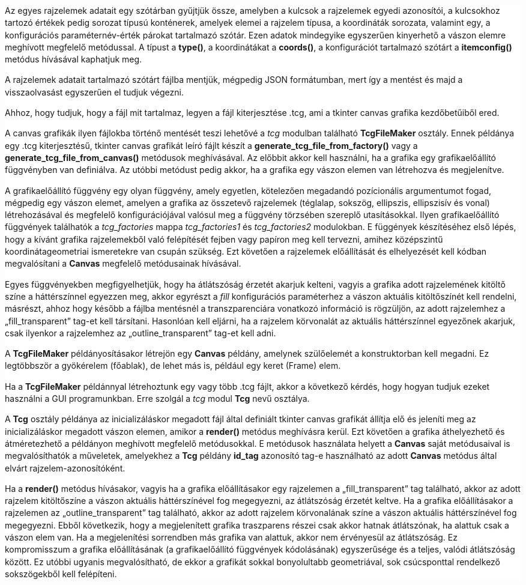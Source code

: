 Az egyes rajzelemek adatait egy szótárban gyűjtjük össze, amelyben a kulcsok a rajzelemek egyedi azonosítói, a kulcsokhoz tartozó értékek pedig sorozat típusú konténerek, amelyek elemei a rajzelem típusa, a koordináták sorozata, valamint egy, a konfigurációs paraméternév-érték párokat tartalmazó szótár.
Ezen adatok mindegyike egyszerűen kinyerhető a vászon elemre meghívott megfelelő metódussal. A típust a **type()**, a koordinátákat a **coords()**, a konfigurációt tartalmazó szótárt a **itemconfig()** metódus hívásával kaphatjuk meg.

A rajzelemek adatait tartalmazó szótárt fájlba mentjük, mégpedig JSON formátumban, mert így a mentést és majd a visszaolvasást egyszerűen el tudjuk végezni.

Ahhoz, hogy tudjuk, hogy a fájl mit tartalmaz, legyen a fájl kiterjesztése .tcg, ami a tkinter canvas grafika kezdőbetűiből ered.

A canvas grafikák ilyen fájlokba történő mentését teszi lehetővé a *tcg* modulban található **TcgFileMaker** osztály. Ennek példánya egy .tcg kiterjesztésű, tkinter canvas grafikát leíró fájlt készít a **generate_tcg_file_from_factory()** vagy a **generate_tcg_file_from_canvas()** metódusok meghívásával. Az előbbit akkor kell használni, ha a grafika egy grafikaelőállító függvényben van definiálva. Az utóbbi metódust pedig akkor, ha a grafika egy vászon elemen van létrehozva és megjelenítve.

A  grafikaelőállító függvény egy olyan függvény, amely egyetlen, kötelezően megadandó pozícionális argumentumot fogad, mégpedig egy vászon elemet, amelyen a grafika az összetevő rajzelemek (téglalap, sokszög, ellipszis, ellipszisív és vonal) létrehozásával és megfelelő konfigurációjával valósul meg a függvény törzsében szereplő utasításokkal. Ilyen grafikaelőállító függvények találhatók a *tcg_factories* mappa *tcg_factories1* és  *tcg_factories2* modulokban. E függények készítéséhez első lépés, hogy a kívánt grafika rajzelemekből való felépítését fejben vagy papíron meg kell tervezni, amihez középszintű koordinátageometriai ismeretekre van csupán szükség. Ezt követően a rajzelemek előállítását és elhelyezését kell kódban megvalósítani a **Canvas** megfelelő metódusainak hívásával.

Egyes függvényekben megfigyelhetjük, hogy ha átlátszóság érzetét akarjuk kelteni, vagyis a grafika adott rajzelemének kitöltő színe a háttérszínnel egyezzen meg, akkor egyrészt a *fill* konfigurációs paraméterhez a vászon aktuális kitöltőszínét kell rendelni, másrészt, ahhoz hogy később a fájlba mentésnél a transzparenciára vonatkozó információ is rögzüljön, az adott rajzelemhez a „fill_transparent” tag-et kell társítani. Hasonlóan kell eljárni, ha a rajzelem körvonalát az aktuális háttérszínnel egyezőnek akarjuk, csak ilyenkor a rajzelemhez az „outline_transparent” tag-et kell adni.

A **TcgFileMaker** példányosításakor létrejön egy **Canvas** példány, amelynek szülőelemét a konstruktorban kell megadni. Ez legtöbbször a gyökérelem (főablak), de lehet más is, például egy keret (Frame) elem.

Ha a **TcgFileMaker** példánnyal létrehoztunk egy vagy több .tcg fájlt, akkor a következő kérdés, hogy hogyan tudjuk ezeket használni a GUI programunkban. Erre szolgál a *tcg* modul **Tcg** nevű osztálya. 

A **Tcg** osztály példánya az inicializáláskor megadott fájl által definiált tkinter canvas grafikát állítja elő és jeleníti meg az inicializáláskor megadott vászon elemen, amikor a **render()** metódus meghívásra kerül. Ezt követően a grafika áthelyezhető és átméretezhető a példányon meghívott megfelelő metódusokkal. E metódusok használata helyett a **Canvas** saját metódusaival is megvalósíthatók a műveletek, amelyekhez a **Tcg** példány **id_tag** azonosító tag-e használható az adott **Canvas** metódus által elvárt rajzelem-azonosítóként.

Ha a **render()** metódus hívásakor, vagyis ha a grafika előállításakor egy rajzelemen a „fill_transparent” tag található, akkor az adott rajzelem kitöltőszíne a vászon aktuális háttérszínével fog megegyezni, az átlátszóság érzetét keltve. Ha a grafika előállításakor a rajzelemen az „outline_transparent” tag található, akkor az adott rajzelem körvonalának színe a vászon aktuális háttérszínével fog megegyezni. Ebből következik, hogy a megjelenített grafika traszparens részei csak akkor hatnak átlátszónak, ha alattuk csak a vászon elem van. Ha a megjelenítési sorrendben más grafika van alattuk, akkor nem érvényesül az átlátszóság. Ez kompromisszum a grafika előállításának (a grafikaelőállító függvények kódolásának) egyszerűsége és a teljes, valódi átlátszóság között. Ez utóbbi ugyanis megvalósítható, de ekkor a grafikát sokkal bonyolultabb geometriával, sok csúcsponttal rendelkező sokszögekből kell felépíteni. 
